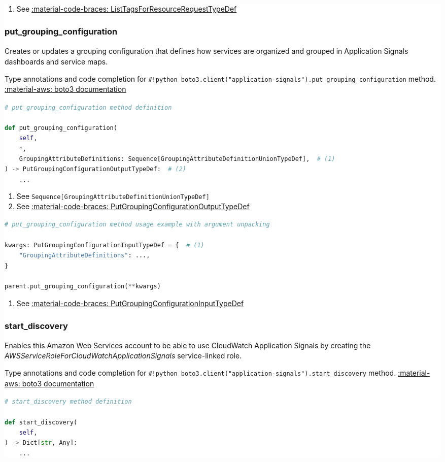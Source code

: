 1. See [:material-code-braces: ListTagsForResourceRequestTypeDef](./type_defs.md#listtagsforresourcerequesttypedef)

### put\_grouping\_configuration

Creates or updates a grouping configuration that defines how services are
organized and grouped in Application Signals dashboards and service maps.

Type annotations and code completion for `#!python boto3.client("application-signals").put_grouping_configuration` method.
[:material-aws: boto3 documentation](https://boto3.amazonaws.com/v1/documentation/api/latest/reference/services/application-signals/client/put_grouping_configuration.html)

```python
# put_grouping_configuration method definition

def put_grouping_configuration(
    self,
    *,
    GroupingAttributeDefinitions: Sequence[GroupingAttributeDefinitionUnionTypeDef],  # (1)
) -> PutGroupingConfigurationOutputTypeDef:  # (2)
    ...
```

1. See `Sequence[GroupingAttributeDefinitionUnionTypeDef]`
2. See [:material-code-braces: PutGroupingConfigurationOutputTypeDef](./type_defs.md#putgroupingconfigurationoutputtypedef)


```python
# put_grouping_configuration method usage example with argument unpacking

kwargs: PutGroupingConfigurationInputTypeDef = {  # (1)
    "GroupingAttributeDefinitions": ...,
}

parent.put_grouping_configuration(**kwargs)
```

1. See [:material-code-braces: PutGroupingConfigurationInputTypeDef](./type_defs.md#putgroupingconfigurationinputtypedef)

### start\_discovery

Enables this Amazon Web Services account to be able to use CloudWatch
Application Signals by creating the
<i>AWSServiceRoleForCloudWatchApplicationSignals</i> service-linked role.

Type annotations and code completion for `#!python boto3.client("application-signals").start_discovery` method.
[:material-aws: boto3 documentation](https://boto3.amazonaws.com/v1/documentation/api/latest/reference/services/application-signals/client/start_discovery.html)

```python
# start_discovery method definition

def start_discovery(
    self,
) -> Dict[str, Any]:
    ...
```
